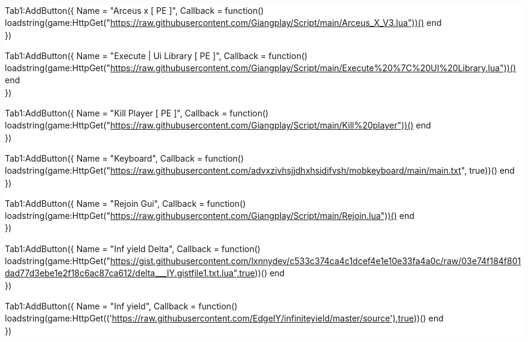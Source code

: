 Tab1:AddButton({
	Name = "Arceus x [ PE ]",
	Callback = function()
      		loadstring(game:HttpGet("https://raw.githubusercontent.com/Giangplay/Script/main/Arceus_X_V3.lua"))()
  	end    
})

Tab1:AddButton({
	Name = "Execute | Ui Library [ PE ]",
	Callback = function()
      		loadstring(game:HttpGet("https://raw.githubusercontent.com/Giangplay/Script/main/Execute%20%7C%20UI%20Library.lua"))()
  	end    
})

Tab1:AddButton({
	Name = "Kill Player [ PE ]",
	Callback = function()
      		loadstring(game:HttpGet("https://raw.githubusercontent.com/Giangplay/Script/main/Kill%20player"))()
  	end    
})

Tab1:AddButton({
	Name = "Keyboard",
	Callback = function()
      		loadstring(game:HttpGet("https://raw.githubusercontent.com/advxzivhsjjdhxhsidifvsh/mobkeyboard/main/main.txt", true))()
  	end    
})

Tab1:AddButton({
	Name = "Rejoin Gui",
	Callback = function()
      		loadstring(game:HttpGet("https://raw.githubusercontent.com/Giangplay/Script/main/Rejoin.lua"))()
  	end    
})

Tab1:AddButton({
	Name = "Inf yield Delta",
	Callback = function()
      		loadstring(game:HttpGet("https://gist.githubusercontent.com/lxnnydev/c533c374ca4c1dcef4e1e10e33fa4a0c/raw/03e74f184f801dad77d3ebe1e2f18c6ac87ca612/delta___IY.gistfile1.txt.lua",true))()
  	end    
})

Tab1:AddButton({
	Name = "Inf yield",
	Callback = function()
      	loadstring(game:HttpGet(('https://raw.githubusercontent.com/EdgeIY/infiniteyield/master/source'),true))()
  	end    
})
